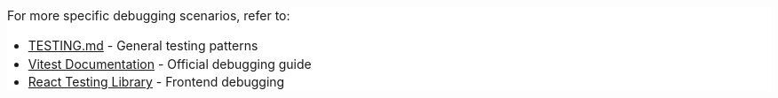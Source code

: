 For more specific debugging scenarios, refer to:
- [TESTING.md](../TESTING.md) - General testing patterns
- [Vitest Documentation](https://vitest.dev/guide/debugging.html) - Official debugging guide
- [React Testing Library](https://testing-library.com/docs/queries/about/#debugging) - Frontend debugging